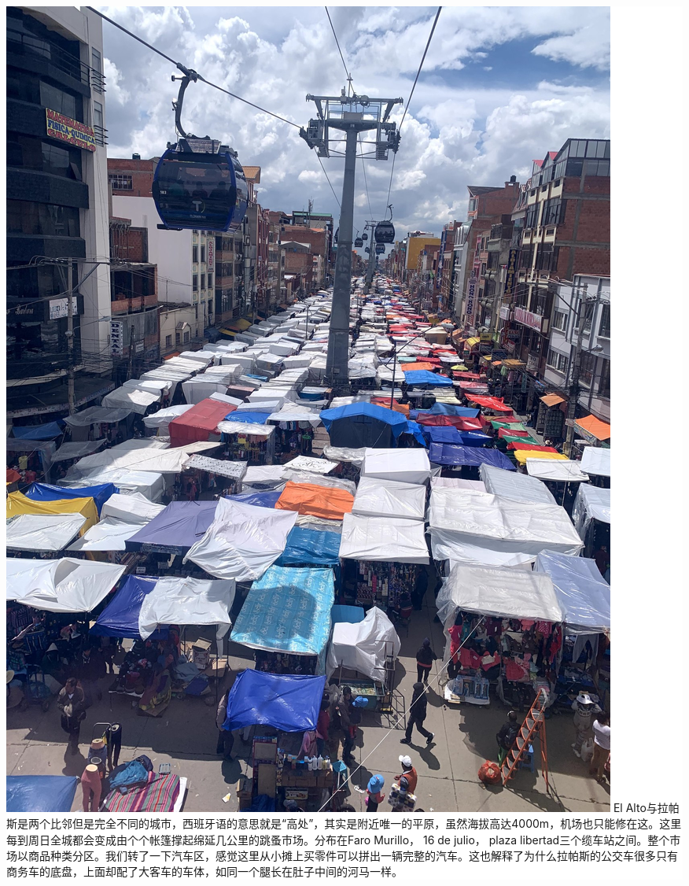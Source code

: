 ![](/content/images/2020/01/IMG_1305.jpg)
El Alto与拉帕斯是两个比邻但是完全不同的城市，西班牙语的意思就是“高处”，其实是附近唯一的平原，虽然海拔高达4000m，机场也只能修在这。这里每到周日全城都会变成由个个帐篷撑起绵延几公里的跳蚤市场。分布在Faro Murillo， 16 de julio， plaza libertad三个缆车站之间。整个市场以商品种类分区。我们转了一下汽车区，感觉这里从小摊上买零件可以拼出一辆完整的汽车。这也解释了为什么拉帕斯的公交车很多只有商务车的底盘，上面却配了大客车的车体，如同一个腿长在肚子中间的河马一样。
